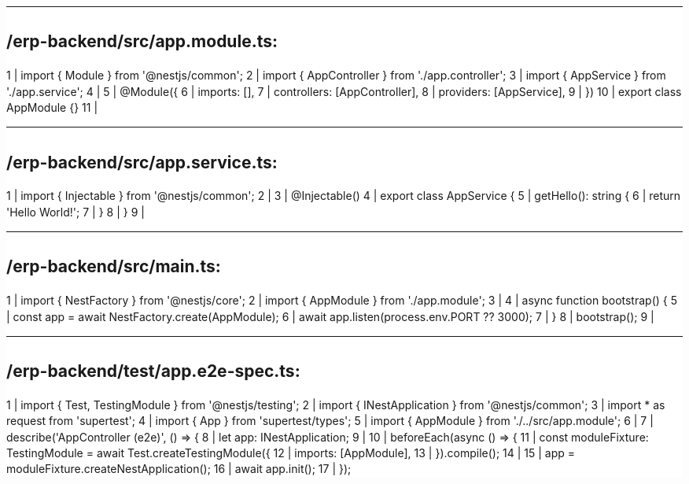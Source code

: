 
--------------------------------------------------------------------------------
/erp-backend/src/app.module.ts:
--------------------------------------------------------------------------------
 1 | import { Module } from '@nestjs/common';
 2 | import { AppController } from './app.controller';
 3 | import { AppService } from './app.service';
 4 | 
 5 | @Module({
 6 |   imports: [],
 7 |   controllers: [AppController],
 8 |   providers: [AppService],
 9 | })
10 | export class AppModule {}
11 | 


--------------------------------------------------------------------------------
/erp-backend/src/app.service.ts:
--------------------------------------------------------------------------------
1 | import { Injectable } from '@nestjs/common';
2 | 
3 | @Injectable()
4 | export class AppService {
5 |   getHello(): string {
6 |     return 'Hello World!';
7 |   }
8 | }
9 | 


--------------------------------------------------------------------------------
/erp-backend/src/main.ts:
--------------------------------------------------------------------------------
1 | import { NestFactory } from '@nestjs/core';
2 | import { AppModule } from './app.module';
3 | 
4 | async function bootstrap() {
5 |   const app = await NestFactory.create(AppModule);
6 |   await app.listen(process.env.PORT ?? 3000);
7 | }
8 | bootstrap();
9 | 


--------------------------------------------------------------------------------
/erp-backend/test/app.e2e-spec.ts:
--------------------------------------------------------------------------------
 1 | import { Test, TestingModule } from '@nestjs/testing';
 2 | import { INestApplication } from '@nestjs/common';
 3 | import * as request from 'supertest';
 4 | import { App } from 'supertest/types';
 5 | import { AppModule } from './../src/app.module';
 6 | 
 7 | describe('AppController (e2e)', () => {
 8 |   let app: INestApplication<App>;
 9 | 
10 |   beforeEach(async () => {
11 |     const moduleFixture: TestingModule = await Test.createTestingModule({
12 |       imports: [AppModule],
13 |     }).compile();
14 | 
15 |     app = moduleFixture.createNestApplication();
16 |     await app.init();
17 |   });